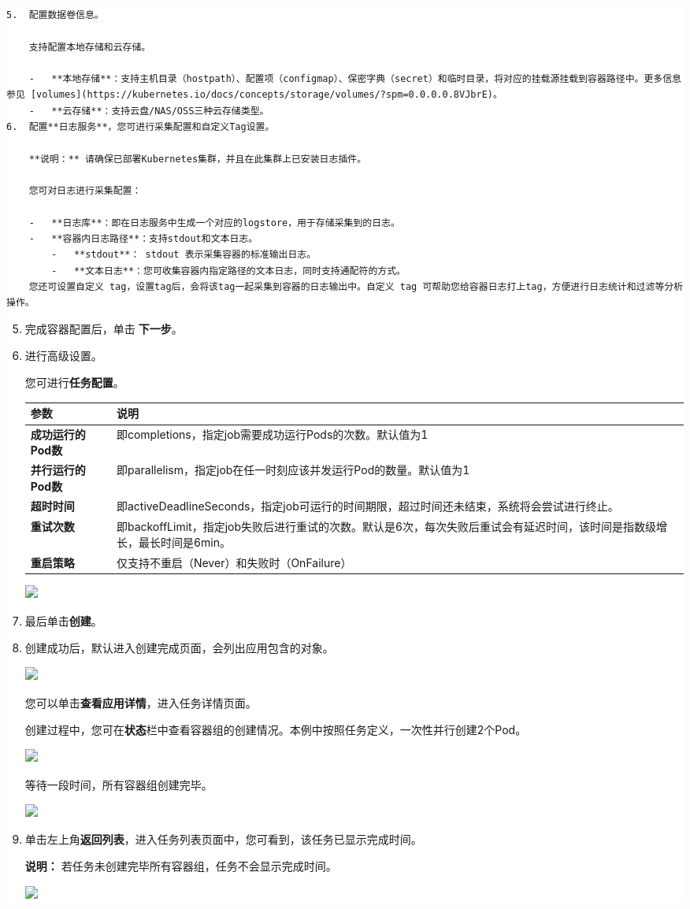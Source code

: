     5.  配置数据卷信息。 

        支持配置本地存储和云存储。

        -   **本地存储**：支持主机目录（hostpath）、配置项（configmap）、保密字典（secret）和临时目录，将对应的挂载源挂载到容器路径中。更多信息参见 [volumes](https://kubernetes.io/docs/concepts/storage/volumes/?spm=0.0.0.0.8VJbrE)。
        -   **云存储**：支持云盘/NAS/OSS三种云存储类型。
    6.  配置**日志服务**，您可进行采集配置和自定义Tag设置。 

        **说明：** 请确保已部署Kubernetes集群，并且在此集群上已安装日志插件。

        您可对日志进行采集配置：

        -   **日志库**：即在日志服务中生成一个对应的logstore，用于存储采集到的日志。
        -   **容器内日志路径**：支持stdout和文本日志。
            -   **stdout**： stdout 表示采集容器的标准输出日志。
            -   **文本日志**：您可收集容器内指定路径的文本日志，同时支持通配符的方式。
        您还可设置自定义 tag，设置tag后，会将该tag一起采集到容器的日志输出中。自定义 tag 可帮助您给容器日志打上tag，方便进行日志统计和过滤等分析操作。

5.  完成容器配置后，单击 **下一步**。 
6.  进行高级设置。 

    您可进行**任务配置**。

    |参数|说明|
    |--|--|
    |**成功运行的Pod数**|即completions，指定job需要成功运行Pods的次数。默认值为1|
    |**并行运行的Pod数**|即parallelism，指定job在任一时刻应该并发运行Pod的数量。默认值为1|
    |**超时时间**|即activeDeadlineSeconds，指定job可运行的时间期限，超过时间还未结束，系统将会尝试进行终止。|
    |**重试次数**|即backoffLimit，指定job失败后进行重试的次数。默认是6次，每次失败后重试会有延迟时间，该时间是指数级增长，最长时间是6min。|
    |**重启策略**|仅支持不重启（Never）和失败时（OnFailure）|

    ![](http://static-aliyun-doc.oss-cn-hangzhou.aliyuncs.com/assets/img/23357/155237266813639_zh-CN.png)

7.  最后单击**创建**。 
8.  创建成功后，默认进入创建完成页面，会列出应用包含的对象。 

    ![](http://static-aliyun-doc.oss-cn-hangzhou.aliyuncs.com/assets/img/23357/155237266813640_zh-CN.png)

    您可以单击**查看应用详情**，进入任务详情页面。

    创建过程中，您可在**状态**栏中查看容器组的创建情况。本例中按照任务定义，一次性并行创建2个Pod。

    ![](http://static-aliyun-doc.oss-cn-hangzhou.aliyuncs.com/assets/img/23357/155237266813641_zh-CN.png)

    等待一段时间，所有容器组创建完毕。

    ![](http://static-aliyun-doc.oss-cn-hangzhou.aliyuncs.com/assets/img/23357/155237266813642_zh-CN.png)

9.  单击左上角**返回列表**，进入任务列表页面中，您可看到，该任务已显示完成时间。 

    **说明：** 若任务未创建完毕所有容器组，任务不会显示完成时间。

    ![](http://static-aliyun-doc.oss-cn-hangzhou.aliyuncs.com/assets/img/23357/155237266813643_zh-CN.png)


